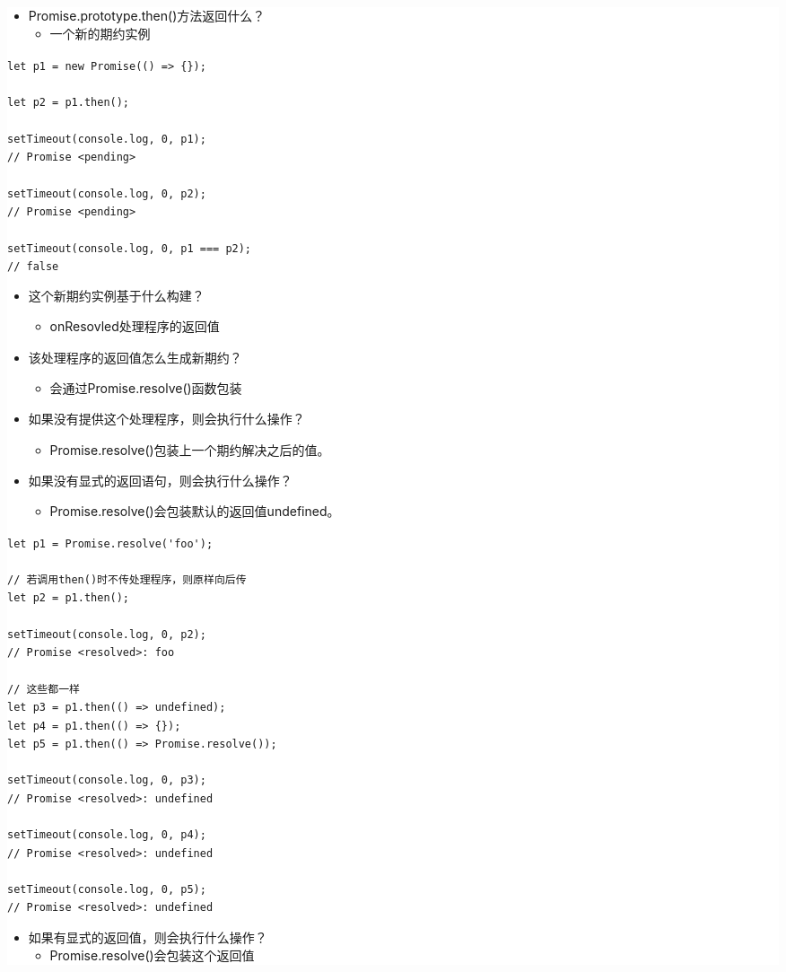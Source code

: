 - Promise.prototype.then()方法返回什么？
  - 一个新的期约实例 

```
let p1 = new Promise(() => {});

let p2 = p1.then();

setTimeout(console.log, 0, p1); 
// Promise <pending> 

setTimeout(console.log, 0, p2); 
// Promise <pending>

setTimeout(console.log, 0, p1 === p2); 
// false
```

- 这个新期约实例基于什么构建？
  - onResovled处理程序的返回值

- 该处理程序的返回值怎么生成新期约？
  - 会通过Promise.resolve()函数包装
- 如果没有提供这个处理程序，则会执行什么操作？
  - Promise.resolve()包装上一个期约解决之后的值。 
- 如果没有显式的返回语句，则会执行什么操作？
  - Promise.resolve()会包装默认的返回值undefined。

```
let p1 = Promise.resolve('foo');

// 若调用then()时不传处理程序，则原样向后传
let p2 = p1.then();

setTimeout(console.log, 0, p2);
// Promise <resolved>: foo

// 这些都一样 
let p3 = p1.then(() => undefined);
let p4 = p1.then(() => {});
let p5 = p1.then(() => Promise.resolve());

setTimeout(console.log, 0, p3); 
// Promise <resolved>: undefined 

setTimeout(console.log, 0, p4); 
// Promise <resolved>: undefined 

setTimeout(console.log, 0, p5); 
// Promise <resolved>: undefined
```

- 如果有显式的返回值，则会执行什么操作？
  - Promise.resolve()会包装这个返回值
